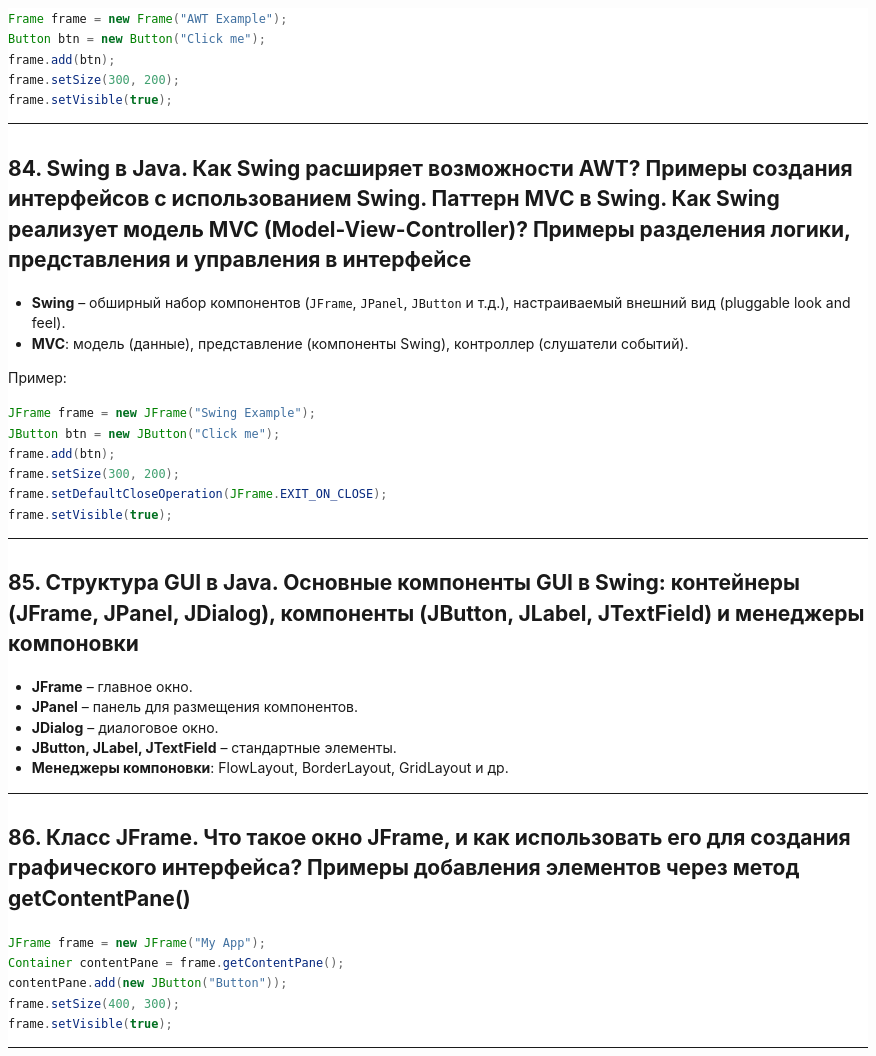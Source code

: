 ```java
Frame frame = new Frame("AWT Example");
Button btn = new Button("Click me");
frame.add(btn);
frame.setSize(300, 200);
frame.setVisible(true);
```

---

## 84. Swing в Java. Как Swing расширяет возможности AWT? Примеры создания интерфейсов с использованием Swing. Паттерн MVC в Swing. Как Swing реализует модель MVC (Model-View-Controller)? Примеры разделения логики, представления и управления в интерфейсе

- **Swing** – обширный набор компонентов (`JFrame`, `JPanel`, `JButton` и т.д.), настраиваемый внешний вид (pluggable look and feel).  
- **MVC**: модель (данные), представление (компоненты Swing), контроллер (слушатели событий).

Пример:

```java
JFrame frame = new JFrame("Swing Example");
JButton btn = new JButton("Click me");
frame.add(btn);
frame.setSize(300, 200);
frame.setDefaultCloseOperation(JFrame.EXIT_ON_CLOSE);
frame.setVisible(true);
```

---

## 85. Структура GUI в Java. Основные компоненты GUI в Swing: контейнеры (JFrame, JPanel, JDialog), компоненты (JButton, JLabel, JTextField) и менеджеры компоновки

- **JFrame** – главное окно.  
- **JPanel** – панель для размещения компонентов.  
- **JDialog** – диалоговое окно.  
- **JButton, JLabel, JTextField** – стандартные элементы.  
- **Менеджеры компоновки**: FlowLayout, BorderLayout, GridLayout и др.

---

## 86. Класс JFrame. Что такое окно JFrame, и как использовать его для создания графического интерфейса? Примеры добавления элементов через метод getContentPane()

```java
JFrame frame = new JFrame("My App");
Container contentPane = frame.getContentPane();
contentPane.add(new JButton("Button"));
frame.setSize(400, 300);
frame.setVisible(true);
```

---